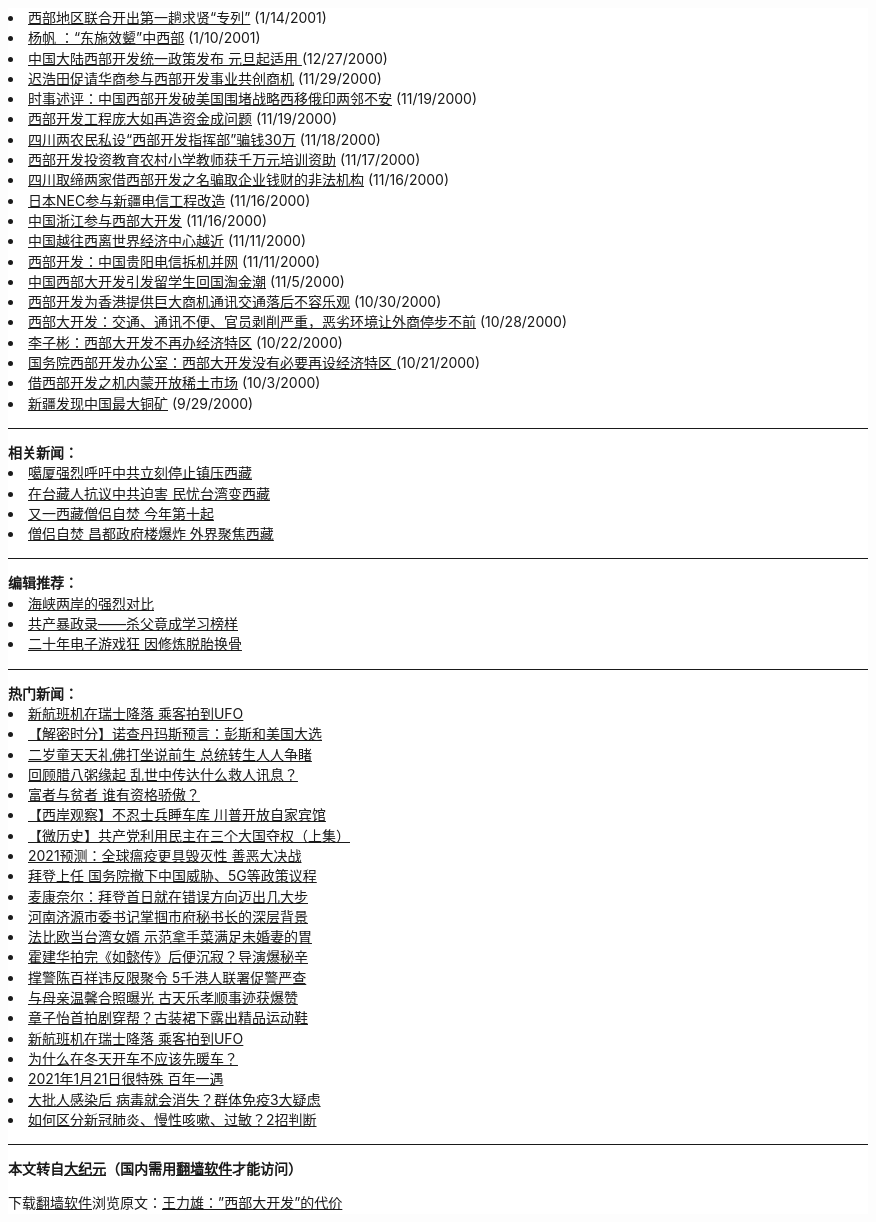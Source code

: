   <li> <a href=http://epochtimes.com/news/epochnews/newscontent.asp?ID=34341 target=_blank class=ltnn>西部地区联合开出第一趟求贤“专列”</a> (1/14/2001)&nbsp;&nbsp;&nbsp;&nbsp;  <li> <a href=http://epochtimes.com/news/epochnews/newscontent.asp?ID=32585 target=_blank class=ltnn>杨帆 ：“东施效颦”中西部</a> (1/10/2001)&nbsp;&nbsp;&nbsp;&nbsp;  <li> <a href=http://epochtimes.com/news/epochnews/newscontent.asp?ID=27463 target=_blank class=ltnn>中国大陆西部开发统一政策发布 元旦起适用 </a> (12/27/2000)&nbsp;&nbsp;&nbsp;&nbsp;  <li> <a href=http://epochtimes.com/news/epochnews/newscontent.asp?ID=20948 target=_blank class=ltnn>迟浩田促请华商参与西部开发事业共创商机</a> (11/29/2000)&nbsp;&nbsp;&nbsp;&nbsp;  <li> <a href=http://epochtimes.com/news/epochnews/newscontent.asp?ID=10526 target=_blank class=ltnn>时事述评：中国西部开发破美国围堵战略西移俄印两邻不安</a> (11/19/2000)&nbsp;&nbsp;&nbsp;&nbsp;  <li> <a href=http://epochtimes.com/news/epochnews/newscontent.asp?ID=10522 target=_blank class=ltnn>西部开发工程庞大如再造资金成问题</a> (11/19/2000)&nbsp;&nbsp;&nbsp;&nbsp;  <li> <a href=http://epochtimes.com/news/epochnews/newscontent.asp?ID=10406 target=_blank class=ltnn>四川两农民私设“西部开发指挥部”骗钱30万</a> (11/18/2000)&nbsp;&nbsp;&nbsp;&nbsp;  <li> <a href=http://epochtimes.com/news/epochnews/newscontent.asp?ID=9991 target=_blank class=ltnn>西部开发投资教育农村小学教师获千万元培训资助</a> (11/17/2000)&nbsp;&nbsp;&nbsp;&nbsp;  <li> <a href=http://epochtimes.com/news/epochnews/newscontent.asp?ID=9778 target=_blank class=ltnn>四川取缔两家借西部开发之名骗取企业钱财的非法机构</a> (11/16/2000)&nbsp;&nbsp;&nbsp;&nbsp;  <li> <a href=http://epochtimes.com/news/epochnews/newscontent.asp?ID=9777 target=_blank class=ltnn>日本NEC参与新疆电信工程改造</a> (11/16/2000)&nbsp;&nbsp;&nbsp;&nbsp;  <li> <a href=http://epochtimes.com/news/epochnews/newscontent.asp?ID=9775 target=_blank class=ltnn>中国浙江参与西部大开发</a> (11/16/2000)&nbsp;&nbsp;&nbsp;&nbsp;  <li> <a href=http://epochtimes.com/news/epochnews/newscontent.asp?ID=8962 target=_blank class=ltnn>中国越往西离世界经济中心越近</a> (11/11/2000)&nbsp;&nbsp;&nbsp;&nbsp;  <li> <a href=http://epochtimes.com/news/epochnews/newscontent.asp?ID=8959 target=_blank class=ltnn>西部开发：中国贵阳电信拆机并网</a> (11/11/2000)&nbsp;&nbsp;&nbsp;&nbsp;  <li> <a href=http://epochtimes.com/news/epochnews/newscontent.asp?ID=7892 target=_blank class=ltnn>中国西部大开发引发留学生回国淘金潮</a> (11/5/2000)&nbsp;&nbsp;&nbsp;&nbsp;  <li> <a href=http://epochtimes.com/news/epochnews/newscontent.asp?ID=7160 target=_blank class=ltnn>西部开发为香港提供巨大商机通讯交通落后不容乐观</a> (10/30/2000)&nbsp;&nbsp;&nbsp;&nbsp;  <li> <a href=http://epochtimes.com/news/epochnews/newscontent.asp?ID=6894 target=_blank class=ltnn>西部大开发：交通、通讯不便、官员剥削严重，恶劣环境让外商停步不前</a> (10/28/2000)&nbsp;&nbsp;&nbsp;&nbsp;  <li> <a href=http://epochtimes.com/news/epochnews/newscontent.asp?ID=6218 target=_blank class=ltnn>李子彬：西部大开发不再办经济特区</a> (10/22/2000)&nbsp;&nbsp;&nbsp;&nbsp;  <li> <a href=http://epochtimes.com/news/epochnews/newscontent.asp?ID=6127 target=_blank class=ltnn>国务院西部开发办公室：西部大开发没有必要再设经济特区 </a> (10/21/2000)&nbsp;&nbsp;&nbsp;&nbsp;  <li> <a href=http://epochtimes.com/news/epochnews/newscontent.asp?ID=3824 target=_blank class=ltnn>借西部开发之机内蒙开放稀土市场</a> (10/3/2000)&nbsp;&nbsp;&nbsp;&nbsp;  <li> <a href=http://epochtimes.com/news/epochnews/newscontent.asp?ID=3266 target=_blank class=ltnn>新疆发现中国最大铜矿</a> (9/29/2000)<br />  	  <hr>      <strong>相关新闻：</strong>  <li><a href="/gb/11/10/13/n3399585.md#1">噶厦强烈呼吁中共立刻停止镇压西藏</a></li>  <li><a href="/gb/11/10/19/n3405866.md#1">在台藏人抗议中共迫害 民忧台湾变西藏</a></li>  <li><a href="/gb/11/10/26/n3412062.md#1">又一西藏僧侣自焚 今年第十起</a></li>  <li><a href="/gb/11/10/29/n3414923.md#1">僧侣自焚 昌都政府楼爆炸 外界聚焦西藏</a></li>  <hr>      <strong>编辑推荐：</strong>  <li><a href="/gb/8/12/18/n2367165.md?dfh#1" target="_blank">海峡两岸的强烈对比</a></li><li><a href="/gb/18/2/22/n10162566.md#1" target="_blank">共产暴政录——杀父竟成学习榜样</a></li><li><a href="/gb/19/5/14/n11258498.md#1" target="_blank">二十年电子游戏狂 因修炼脱胎换骨</a></li>  <hr>    <strong>热门新闻：</strong>  <li><a href="/gb/21/1/22/n12704671.md#1">新航班机在瑞士降落 乘客拍到UFO</a></li>  <li><a href="/gb/21/1/23/n12706624.md#1">【解密时分】诺查丹玛斯预言：彭斯和美国大选</a></li>  <li><a href="/gb/21/1/8/n12675378.md#1">二岁童天天礼佛打坐说前生 总统转生人人争睹</a></li>  <li><a href="/gb/21/1/13/n12685017.md#1">回顾腊八粥缘起 乱世中传达什么救人讯息？</a></li>  <li><a href="/gb/16/8/1/n8156207.md#1">富者与贫者 谁有资格骄傲？</a></li>  <li><a href="/gb/21/1/23/n12706824.md#1">【西岸观察】不忍士兵睡车库 川普开放自家宾馆</a></li>  <li><a href="/gb/21/1/23/n12707756.md#1">【微历史】共产党利用民主在三个大国夺权（上集）</a></li>  <li><a href="/gb/21/1/23/n12706868.md#1">2021预测：全球瘟疫更具毁灭性 善恶大决战</a></li>  <li><a href="/gb/21/1/21/n12703461.md#1">拜登上任 国务院撤下中国威胁、5G等政策议程</a></li>  <li><a href="/gb/21/1/21/n12703658.md#1">麦康奈尔：拜登首日就在错误方向迈出几大步</a></li>  <li><a href="/gb/21/1/21/n12703616.md#1">河南济源市委书记掌掴市府秘书长的深层背景</a></li>  <li><a href="/gb/21/1/22/n12705064.md#1">法比欧当台湾女婿 示范拿手菜满足未婚妻的胃</a></li>  <li><a href="/gb/21/1/22/n12706233.md#1">霍建华拍完《如懿传》后便沉寂？导演爆秘辛</a></li>  <li><a href="/gb/21/1/21/n12703721.md#1">撑警陈百祥违反限聚令 5千港人联署促警严查</a></li>  <li><a href="/gb/21/1/20/n12701010.md#1">与母亲温馨合照曝光 古天乐孝顺事迹获爆赞</a></li>  <li><a href="/gb/21/1/22/n12706385.md#1">章子怡首拍剧穿帮？古装裙下露出精品运动鞋</a></li>  <li><a href="/gb/21/1/22/n12704671.md#1">新航班机在瑞士降落 乘客拍到UFO</a></li>  <li><a href="/gb/21/1/21/n12702172.md#1">为什么在冬天开车不应该先暖车？</a></li>  <li><a href="/gb/21/1/22/n12704952.md#1">2021年1月21日很特殊 百年一遇</a></li>  <li><a href="/gb/21/1/22/n12704480.md#1">大批人感染后 病毒就会消失？群体免疫3大疑虑</a></li>  <li><a href="/gb/21/1/20/n12700875.md#1">如何区分新冠肺炎、慢性咳嗽、过敏？2招判断</a></li>  <hr>    <strong>本文转自<a href="https://www.epochtimes.com">大纪元</a>（国内需用<a href="https://github.com/bannedbook/fanqiang/wiki">翻墙软件</a>才能访问）</strong><p>下载<a href="https://github.com/bannedbook/fanqiang/wiki">翻墙软件</a>浏览原文：<a href="https://www.epochtimes.com/gb/1/2/7/n44689.htm">王力雄：&#8221;西部大开发&#8221;的代价</a></p>